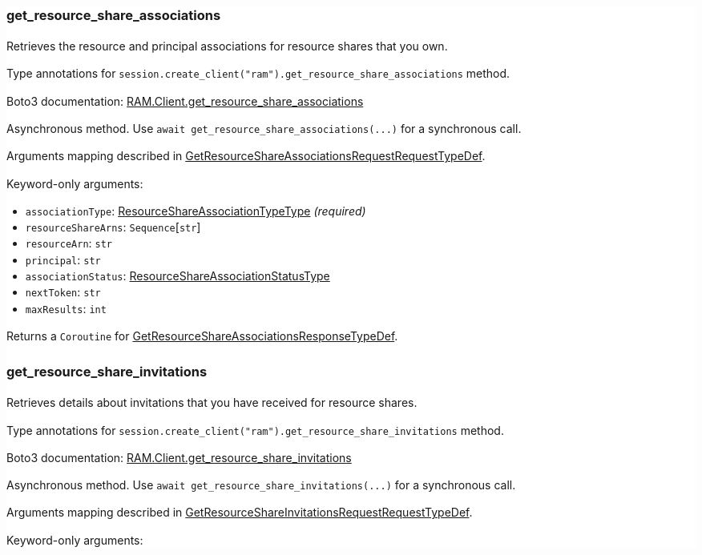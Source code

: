 ### get_resource_share_associations

Retrieves the resource and principal associations for resource shares that you
own.

Type annotations for
`session.create_client("ram").get_resource_share_associations` method.

Boto3 documentation:
[RAM.Client.get_resource_share_associations](https://boto3.amazonaws.com/v1/documentation/api/latest/reference/services/ram.html#RAM.Client.get_resource_share_associations)

Asynchronous method. Use `await get_resource_share_associations(...)` for a
synchronous call.

Arguments mapping described in
[GetResourceShareAssociationsRequestRequestTypeDef](./type_defs.md#getresourceshareassociationsrequestrequesttypedef).

Keyword-only arguments:

- `associationType`:
  [ResourceShareAssociationTypeType](./literals.md#resourceshareassociationtypetype)
  *(required)*
- `resourceShareArns`: `Sequence`\[`str`\]
- `resourceArn`: `str`
- `principal`: `str`
- `associationStatus`:
  [ResourceShareAssociationStatusType](./literals.md#resourceshareassociationstatustype)
- `nextToken`: `str`
- `maxResults`: `int`

Returns a `Coroutine` for
[GetResourceShareAssociationsResponseTypeDef](./type_defs.md#getresourceshareassociationsresponsetypedef).

<a id="get_resource_share_invitations"></a>

### get_resource_share_invitations

Retrieves details about invitations that you have received for resource shares.

Type annotations for
`session.create_client("ram").get_resource_share_invitations` method.

Boto3 documentation:
[RAM.Client.get_resource_share_invitations](https://boto3.amazonaws.com/v1/documentation/api/latest/reference/services/ram.html#RAM.Client.get_resource_share_invitations)

Asynchronous method. Use `await get_resource_share_invitations(...)` for a
synchronous call.

Arguments mapping described in
[GetResourceShareInvitationsRequestRequestTypeDef](./type_defs.md#getresourceshareinvitationsrequestrequesttypedef).

Keyword-only arguments:
